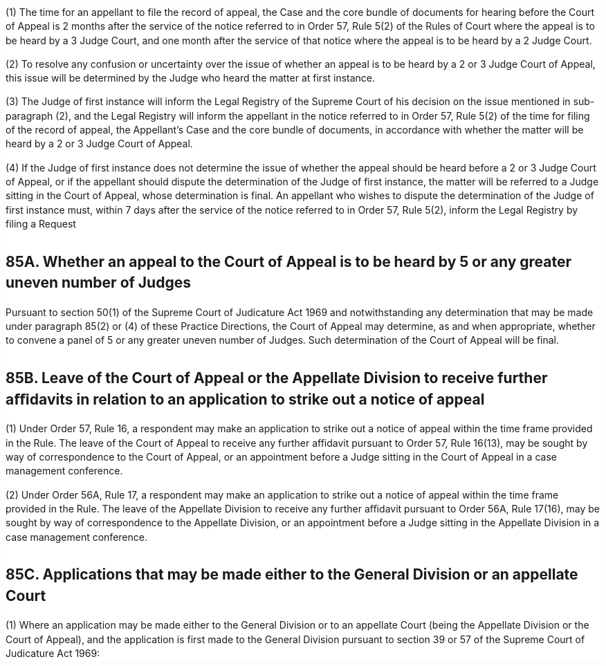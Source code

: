 (1) The time for an appellant to file the record of appeal, the Case and the core bundle of documents for hearing before the Court of Appeal is 2 months after the service of the notice referred to in Order 57, Rule 5(2) of the Rules of Court where the appeal is to be heard by a 3 Judge Court, and one month after the service of that notice where the appeal is to be heard by a 2 Judge Court.

(2) To resolve any confusion or uncertainty over the issue of whether an appeal is to be heard by a 2 or 3 Judge Court of Appeal, this issue will be determined by the Judge who heard the matter at first instance.

(3) The Judge of first instance will inform the Legal Registry of the Supreme Court of his decision on the issue mentioned in sub-paragraph (2), and the Legal Registry will inform the appellant in the notice referred to in Order 57, Rule 5(2) of the time for filing of the record of appeal, the Appellant’s Case and the core bundle of documents, in accordance with whether the matter will be heard by a 2 or 3 Judge Court of Appeal.

(4) If the Judge of first instance does not determine the issue of whether the appeal should be heard before a 2 or 3 Judge Court of Appeal, or if the appellant should dispute the determination of the Judge of first instance, the matter will be referred to a Judge sitting in the Court of Appeal, whose determination is final. An appellant who wishes to dispute the determination of the Judge of first instance must, within 7 days after the service of the notice referred to in Order 57, Rule 5(2), inform the Legal Registry by filing a Request

## 85A. Whether an appeal to the Court of Appeal is to be heard by 5 or any greater uneven number of Judges

Pursuant to section 50(1) of the Supreme Court of Judicature Act 1969 and notwithstanding any determination that may be made under paragraph 85(2) or (4) of these Practice Directions, the Court of Appeal may determine, as and when appropriate, whether to convene a panel of 5 or any greater uneven number of Judges. Such determination of the Court of Appeal will be final.

## 85B. Leave of the Court of Appeal or the Appellate Division to receive further aﬃdavits in relation to an application to strike out a notice of appeal

(1) Under Order 57, Rule 16, a respondent may make an application to strike out a notice of appeal within the time frame provided in the Rule. The leave of the Court of Appeal to receive any further affidavit pursuant to Order 57, Rule 16(13), may be sought by way of correspondence to the Court of Appeal, or an appointment before a Judge sitting in the Court of Appeal in a case management conference.

(2) Under Order 56A, Rule 17, a respondent may make an application to strike out a notice of appeal within the time frame provided in the Rule. The leave of the Appellate Division to receive any further aﬃdavit pursuant to Order 56A, Rule 17(16), may be sought by way of correspondence to the Appellate Division, or an appointment before a Judge sitting in the Appellate Division in a case management conference.

## 85C. Applications that may be made either to the General Division or an appellate Court

(1) Where an application may be made either to the General Division or to an appellate Court (being the Appellate Division or the Court of Appeal), and the application is first made to the General Division pursuant to section 39 or 57 of the Supreme Court of Judicature Act 1969:
